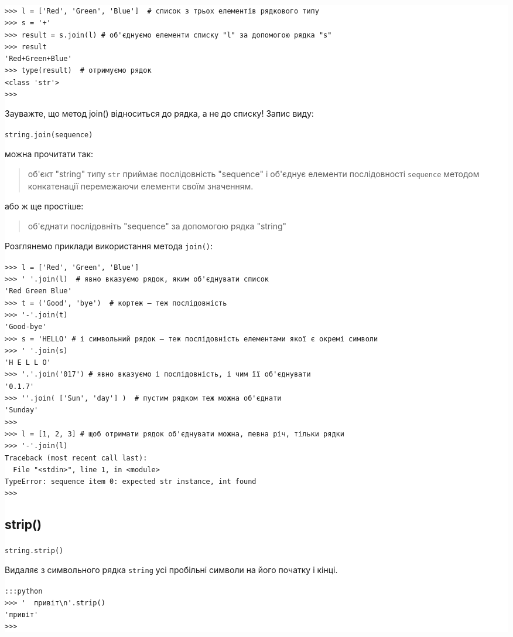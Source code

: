 	>>> l = ['Red', 'Green', 'Blue']  # список з трьох елементів рядкового типу
	>>> s = '+'
	>>> result = s.join(l) # об'єднуємо елементи списку "l" за допомогою рядка "s"
	>>> result
	'Red+Green+Blue'
	>>> type(result)  # отримуємо рядок
	<class 'str'>
	>>>

Зауважте, що метод join() відноситься до рядка, а не до списку!
Запис виду:

	string.join(sequence)
	
можна прочитати так:

> об'єкт "string" типу `str` приймає послідовність "sequence" 
і об'єднує елементи послідовності `sequence` методом конкатенації
перемежаючи елементи своїм значенням.

або ж ще простіше:

> об'єднати послідовніть "sequence" за допомогою рядка "string"

Розглянемо приклади використання метода `join()`:

	>>> l = ['Red', 'Green', 'Blue']
	>>> ' '.join(l)  # явно вказуємо рядок, яким об'єднувати список
	'Red Green Blue'
	>>> t = ('Good', 'bye')  # кортеж — теж послідовність
	>>> '-'.join(t)
	'Good-bye'
	>>> s = 'HELLO' # і символьний рядок — теж послідовність елементами якої є окремі символи
	>>> ' '.join(s)
	'H E L L O'
	>>> '.'.join('017') # явно вказуємо і послідовність, і чим її об'єднувати
	'0.1.7'
	>>> ''.join( ['Sun', 'day'] )  # пустим рядком теж можна об'єднати
	'Sunday'
	>>>
	>>> l = [1, 2, 3] # щоб отримати рядок об'єднувати можна, певна річ, тільки рядки
	>>> '-'.join(l)
	Traceback (most recent call last):
	  File "<stdin>", line 1, in <module>
	TypeError: sequence item 0: expected str instance, int found
	>>>

## strip()

	string.strip()
	
Видаляє з символьного рядка `string` усі пробільні символи на його початку і кінці. 

	:::python
	>>> '  привіт\n'.strip()
	'привіт'
	>>>
	
